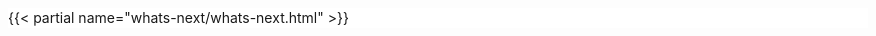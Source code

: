 {{< partial name="whats-next/whats-next.html" >}}


[1]: https://github.com/DataDog/datadog-agent/blob/master/docs/cluster-agent/CUSTOM_METRICS_SERVER.md
[2]: https://github.com/DataDog/datadog-agent/tree/master/Dockerfiles/manifests/cluster-agent/rbac
[3]: https://app.datadoghq.com/account/settings#api
[4]: https://github.com/DataDog/datadog-agent/blob/master/Dockerfiles/manifests/cluster-agent/rbac/rbac-agent.yaml
[5]: https://github.com/DataDog/datadog-agent/blob/master/Dockerfiles/manifests/cluster-agent/dca-secret.yaml
[6]: https://github.com/DataDog/datadog-agent/blob/master/Dockerfiles/manifests/cluster-agent/hpa-example/cluster-agent-hpa-svc.yaml
[7]: https://github.com/DataDog/datadog-agent/blob/master/Dockerfiles/manifests/cluster-agent/hpa-example/rbac-hpa.yaml
